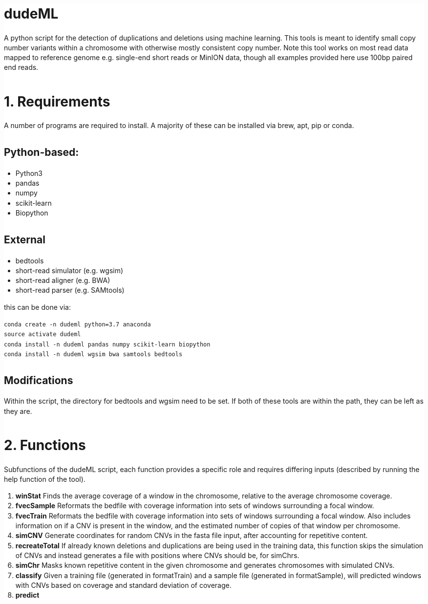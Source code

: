 # dudeML
A python script for the detection of duplications and deletions using machine learning. This tools is meant to identify small copy number variants within a chromosome with otherwise mostly consistent copy number. Note this tool works on most read data mapped to reference genome e.g. single-end short reads or MinION data, though all examples provided here use 100bp paired end reads.

# 1. Requirements
A number of programs are required to install. A majority of these can be installed via brew, apt, pip or conda.
## Python-based:
* Python3
* pandas
* numpy
* scikit-learn
* Biopython
## External
* bedtools
* short-read simulator (e.g. wgsim)
* short-read aligner (e.g. BWA)
* short-read parser (e.g. SAMtools)

this can be done via:

	conda create -n dudeml python=3.7 anaconda
	source activate dudeml
	conda install -n dudeml pandas numpy scikit-learn biopython
	conda install -n dudeml wgsim bwa samtools bedtools
	
## Modifications
Within the script, the directory for bedtools and wgsim need to be set. If both of these tools are within the path, they can be left as they are.

# 2. Functions
Subfunctions of the dudeML script, each function provides a specific role and requires differing inputs (described by running the help function of the tool).
1. **winStat**
Finds the average coverage of a window in the chromosome, relative to the average chromosome coverage.
2. **fvecSample**
Reformats the bedfile with coverage information into sets of windows surrounding a focal window.
3. **fvecTrain**
Reformats the bedfile with coverage information into sets of windows surrounding a focal window. Also includes information on if a CNV is present in the window, and the estimated number of copies of that window per chromosome.
4. **simCNV**
Generate coordinates for random CNVs in the fasta file input, after accounting for repetitive content.
5. **recreateTotal**
If already known deletions and duplications are being used in the training data, this function skips the simulation of CNVs and instead generates a file with positions where CNVs should be, for simChrs.
6. **simChr**
Masks known repetitive content in the given chromosome and generates chromosomes with simulated CNVs.
7. **classify**
Given a training file (generated in formatTrain) and a sample file (generated in formatSample), will predicted windows with CNVs based on coverage and standard deviation of coverage.
8. **predict**